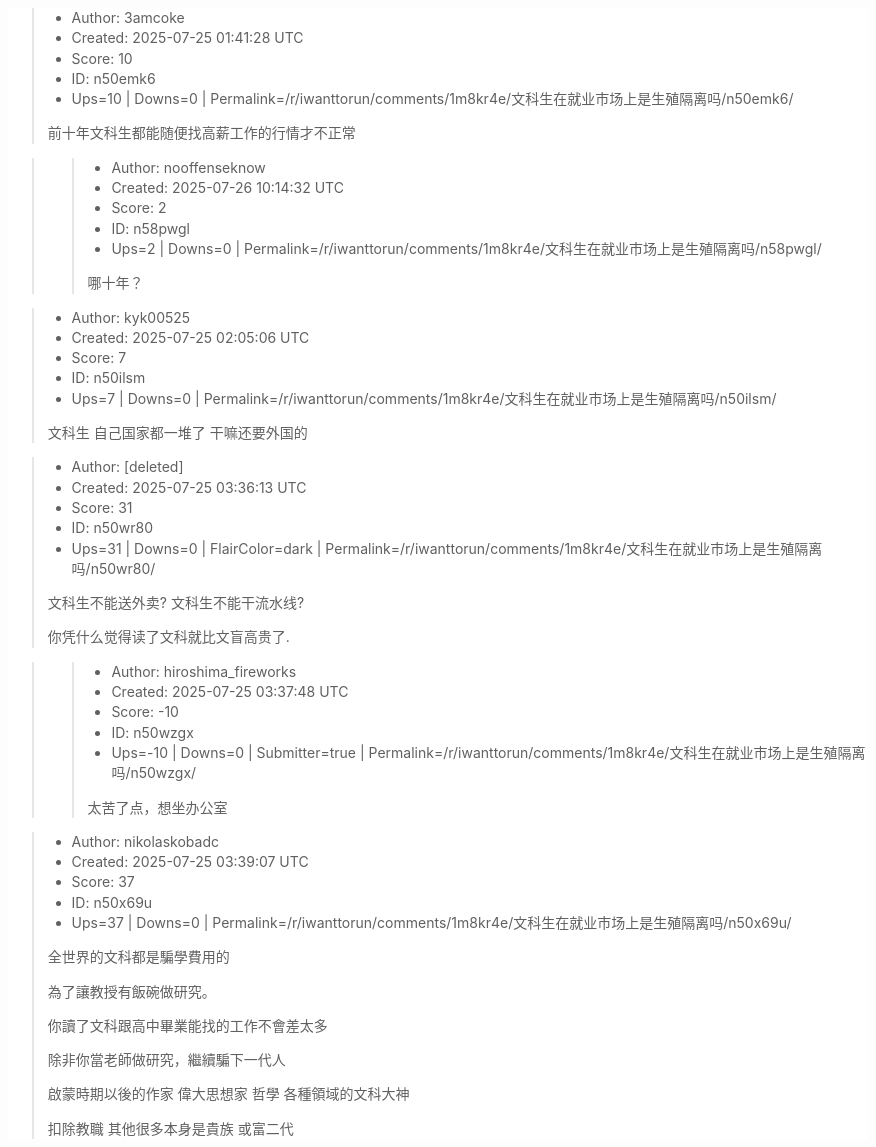 > - Author: 3amcoke
> - Created: 2025-07-25 01:41:28 UTC
> - Score: 10
> - ID: n50emk6
> - Ups=10 | Downs=0 | Permalink=/r/iwanttorun/comments/1m8kr4e/文科生在就业市场上是生殖隔离吗/n50emk6/
>
> 前十年文科生都能随便找高薪工作的行情才不正常

>> - Author: nooffenseknow
>> - Created: 2025-07-26 10:14:32 UTC
>> - Score: 2
>> - ID: n58pwgl
>> - Ups=2 | Downs=0 | Permalink=/r/iwanttorun/comments/1m8kr4e/文科生在就业市场上是生殖隔离吗/n58pwgl/
>>
>> 哪十年？

> - Author: kyk00525
> - Created: 2025-07-25 02:05:06 UTC
> - Score: 7
> - ID: n50ilsm
> - Ups=7 | Downs=0 | Permalink=/r/iwanttorun/comments/1m8kr4e/文科生在就业市场上是生殖隔离吗/n50ilsm/
>
> 文科生
> 自己国家都一堆了
> 干嘛还要外国的

> - Author: [deleted]
> - Created: 2025-07-25 03:36:13 UTC
> - Score: 31
> - ID: n50wr80
> - Ups=31 | Downs=0 | FlairColor=dark | Permalink=/r/iwanttorun/comments/1m8kr4e/文科生在就业市场上是生殖隔离吗/n50wr80/
>
> 文科生不能送外卖? 文科生不能干流水线?
> 
> 你凭什么觉得读了文科就比文盲高贵了.

>> - Author: hiroshima_fireworks
>> - Created: 2025-07-25 03:37:48 UTC
>> - Score: -10
>> - ID: n50wzgx
>> - Ups=-10 | Downs=0 | Submitter=true | Permalink=/r/iwanttorun/comments/1m8kr4e/文科生在就业市场上是生殖隔离吗/n50wzgx/
>>
>> 太苦了点，想坐办公室

> - Author: nikolaskobadc
> - Created: 2025-07-25 03:39:07 UTC
> - Score: 37
> - ID: n50x69u
> - Ups=37 | Downs=0 | Permalink=/r/iwanttorun/comments/1m8kr4e/文科生在就业市场上是生殖隔离吗/n50x69u/
>
> 全世界的文科都是騙學費用的
> 
> 為了讓教授有飯碗做研究。
> 
> 你讀了文科跟高中畢業能找的工作不會差太多
> 
> 除非你當老師做研究，繼續騙下一代人
> 
> 
> 啟蒙時期以後的作家 偉大思想家 哲學 各種領域的文科大神
> 
> 
> 扣除教職 其他很多本身是貴族 或富二代
> 